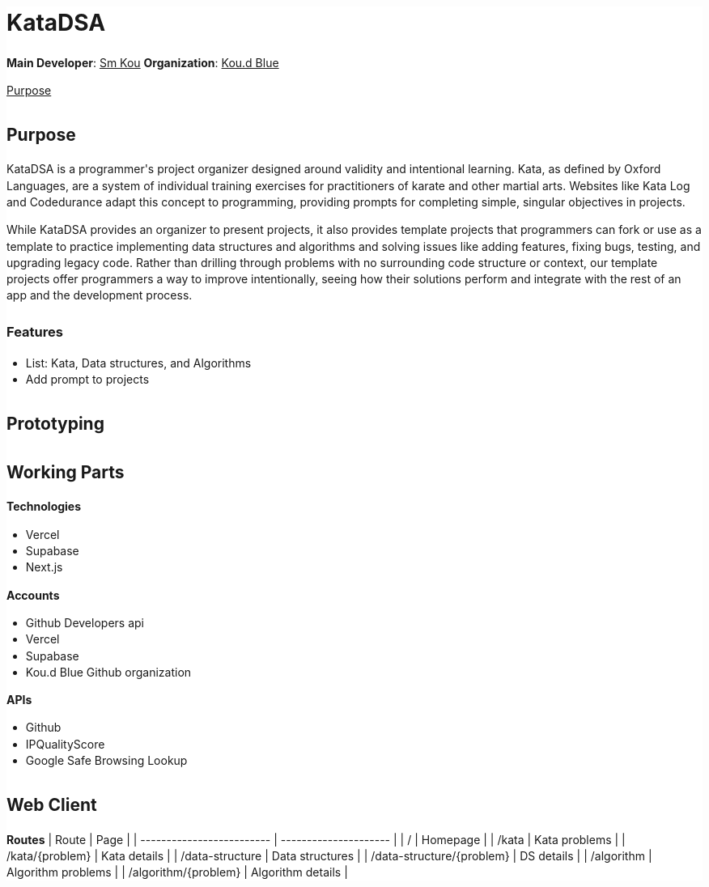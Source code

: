 # KataDSA

**Main Developer**: [Sm Kou](https://github.com/smkou)
**Organization**: [Kou.d Blue](https://github.com/KoudBlue)



[Purpose](#purpose)

## Purpose

KataDSA is a programmer's project organizer designed around validity and intentional learning. Kata, as defined by Oxford Languages, are a system of individual training exercises for practitioners of karate and other martial arts. Websites like Kata Log and Codedurance adapt this concept to programming, providing prompts for completing simple, singular objectives in projects.

While KataDSA provides an organizer to present projects, it also provides template projects that programmers can fork or use as a template to practice implementing data structures and algorithms and solving issues like adding features, fixing bugs, testing, and upgrading legacy code. Rather than drilling through problems with no surrounding code structure or context, our template projects offer programmers a way to improve intentionally, seeing how their solutions perform and integrate with the rest of an app and the development process.

### Features
- List: Kata, Data structures, and Algorithms
- Add prompt to projects 

## Prototyping

## Working Parts

**Technologies**
- Vercel
- Supabase
- Next.js

**Accounts**
- Github Developers api
- Vercel
- Supabase
- Kou.d Blue Github organization

**APIs**
- Github
- IPQualityScore
- Google Safe Browsing Lookup

## Web Client

**Routes**
| Route                     | Page                  |
| ------------------------- | --------------------- |
| /                         | Homepage              |
| /kata                     | Kata problems         |
| /kata/{problem}           | Kata details          |
| /data-structure           | Data structures       |
| /data-structure/{problem} | DS details            |
| /algorithm                | Algorithm problems    |
| /algorithm/{problem}      | Algorithm details     |